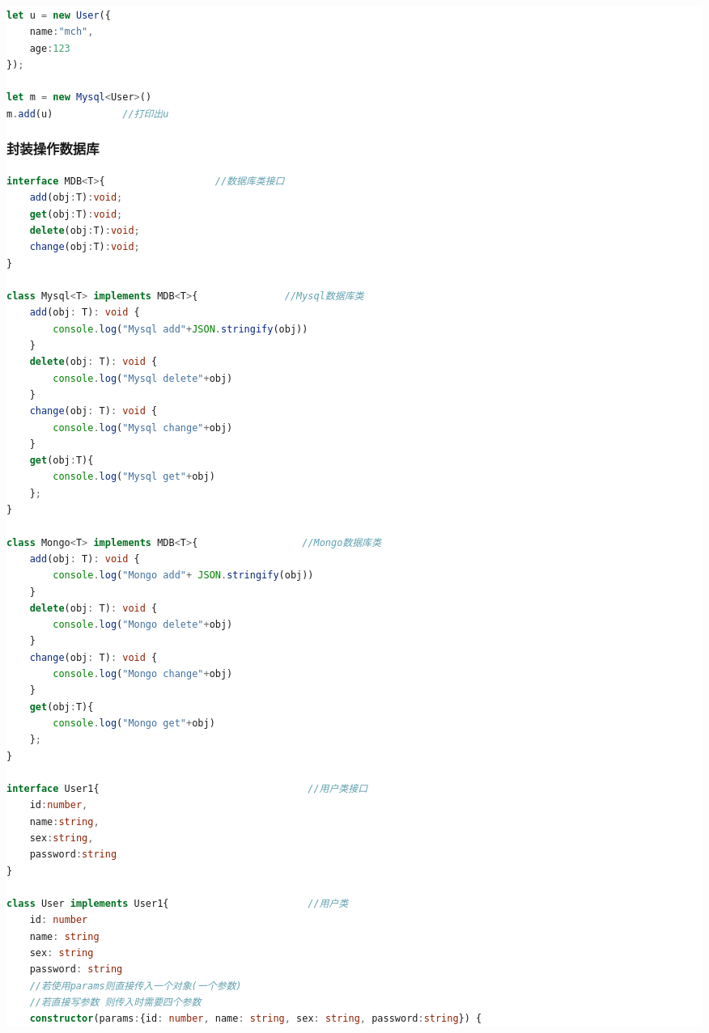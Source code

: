 ```ts
let u = new User({
    name:"mch",
    age:123
});

let m = new Mysql<User>()
m.add(u)            //打印出u
```

### 封装操作数据库
```ts
interface MDB<T>{                   //数据库类接口
    add(obj:T):void;
    get(obj:T):void;
    delete(obj:T):void;
    change(obj:T):void;
}

class Mysql<T> implements MDB<T>{               //Mysql数据库类
    add(obj: T): void {
        console.log("Mysql add"+JSON.stringify(obj))
    }
    delete(obj: T): void {
        console.log("Mysql delete"+obj)
    }
    change(obj: T): void {
        console.log("Mysql change"+obj)
    }
    get(obj:T){
        console.log("Mysql get"+obj)
    };
}

class Mongo<T> implements MDB<T>{                  //Mongo数据库类
    add(obj: T): void {
        console.log("Mongo add"+ JSON.stringify(obj))
    }
    delete(obj: T): void {
        console.log("Mongo delete"+obj)
    }
    change(obj: T): void {
        console.log("Mongo change"+obj)
    }
    get(obj:T){
        console.log("Mongo get"+obj)
    };
}

interface User1{                                    //用户类接口
    id:number,
    name:string,
    sex:string,
    password:string
}

class User implements User1{                        //用户类
    id: number
    name: string
    sex: string
    password: string
    //若使用params则直接传入一个对象(一个参数)
    //若直接写参数 则传入时需要四个参数
    constructor(params:{id: number, name: string, sex: string, password:string}) {
```